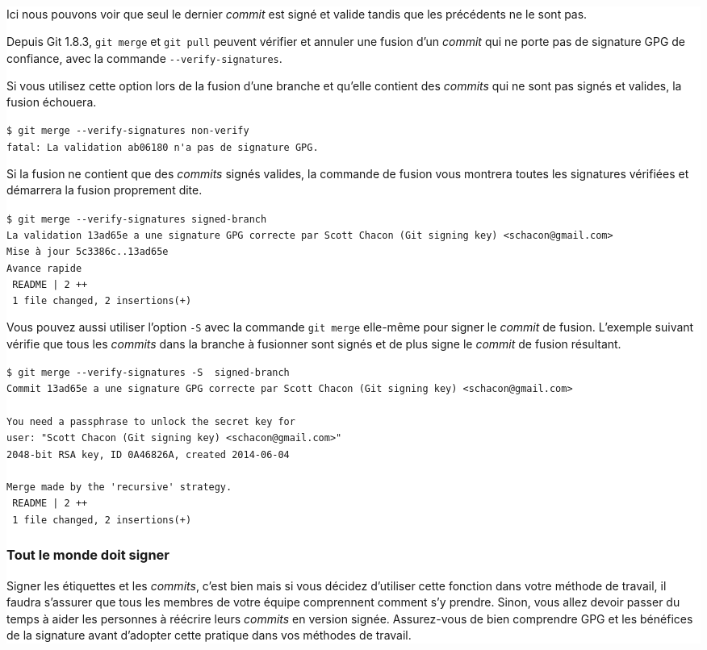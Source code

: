 Ici nous pouvons voir que seul le dernier *commit* est signé et valide
tandis que les précédents ne le sont pas.

Depuis Git 1.8.3, `git merge` et `git pull` peuvent vérifier et annuler
une fusion d’un *commit* qui ne porte pas de signature GPG de confiance,
avec la commande `--verify-signatures`.

Si vous utilisez cette option lors de la fusion d’une branche et qu’elle
contient des *commits* qui ne sont pas signés et valides, la fusion
échouera.

``` highlight
$ git merge --verify-signatures non-verify
fatal: La validation ab06180 n'a pas de signature GPG.
```

Si la fusion ne contient que des *commits* signés valides, la commande
de fusion vous montrera toutes les signatures vérifiées et démarrera la
fusion proprement dite.

``` highlight
$ git merge --verify-signatures signed-branch
La validation 13ad65e a une signature GPG correcte par Scott Chacon (Git signing key) <schacon@gmail.com>
Mise à jour 5c3386c..13ad65e
Avance rapide
 README | 2 ++
 1 file changed, 2 insertions(+)
```

Vous pouvez aussi utiliser l’option `-S` avec la commande `git merge`
elle-même pour signer le *commit* de fusion. L’exemple suivant vérifie
que tous les *commits* dans la branche à fusionner sont signés et de
plus signe le *commit* de fusion résultant.

``` highlight
$ git merge --verify-signatures -S  signed-branch
Commit 13ad65e a une signature GPG correcte par Scott Chacon (Git signing key) <schacon@gmail.com>

You need a passphrase to unlock the secret key for
user: "Scott Chacon (Git signing key) <schacon@gmail.com>"
2048-bit RSA key, ID 0A46826A, created 2014-06-04

Merge made by the 'recursive' strategy.
 README | 2 ++
 1 file changed, 2 insertions(+)
```

### Tout le monde doit signer

Signer les étiquettes et les *commits*, c’est bien mais si vous décidez
d’utiliser cette fonction dans votre méthode de travail, il faudra
s’assurer que tous les membres de votre équipe comprennent comment s’y
prendre. Sinon, vous allez devoir passer du temps à aider les personnes
à réécrire leurs *commits* en version signée. Assurez-vous de bien
comprendre GPG et les bénéfices de la signature avant d’adopter cette
pratique dans vos méthodes de travail.
